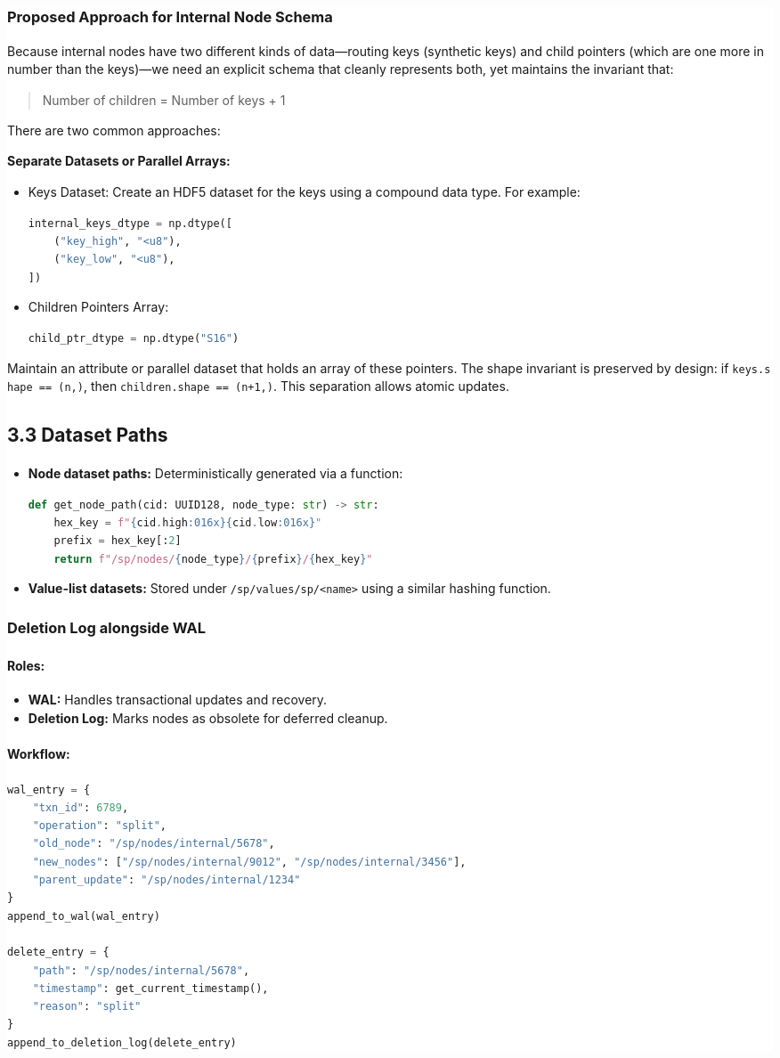 ### Proposed Approach for Internal Node Schema
Because internal nodes have two different kinds of data—routing keys (synthetic keys) and child pointers (which are one more in number than the keys)—we need an explicit schema that cleanly represents both, yet maintains the invariant that:

> Number of children = Number of keys + 1

There are two common approaches:

**Separate Datasets or Parallel Arrays:**

- Keys Dataset: Create an HDF5 dataset for the keys using a compound data type. For example:
  ```python
  internal_keys_dtype = np.dtype([
      ("key_high", "<u8"),
      ("key_low", "<u8"),
  ])
  ```
- Children Pointers Array:
  ```python
  child_ptr_dtype = np.dtype("S16")
  ```

Maintain an attribute or parallel dataset that holds an array of these pointers. The shape invariant is preserved by design: if `keys.shape == (n,)`, then `children.shape == (n+1,)`. This separation allows atomic updates.


## 3.3 Dataset Paths
- **Node dataset paths:** Deterministically generated via a function:
  ```python
  def get_node_path(cid: UUID128, node_type: str) -> str:
      hex_key = f"{cid.high:016x}{cid.low:016x}"
      prefix = hex_key[:2]
      return f"/sp/nodes/{node_type}/{prefix}/{hex_key}"
  ```
- **Value-list datasets:** Stored under `/sp/values/sp/<name>` using a similar hashing function.

### Deletion Log alongside WAL

#### Roles:
- **WAL:** Handles transactional updates and recovery.
- **Deletion Log:** Marks nodes as obsolete for deferred cleanup.

#### Workflow:
```python
wal_entry = {
    "txn_id": 6789,
    "operation": "split",
    "old_node": "/sp/nodes/internal/5678",
    "new_nodes": ["/sp/nodes/internal/9012", "/sp/nodes/internal/3456"],
    "parent_update": "/sp/nodes/internal/1234"
}
append_to_wal(wal_entry)

delete_entry = {
    "path": "/sp/nodes/internal/5678",
    "timestamp": get_current_timestamp(),
    "reason": "split"
}
append_to_deletion_log(delete_entry)
```
